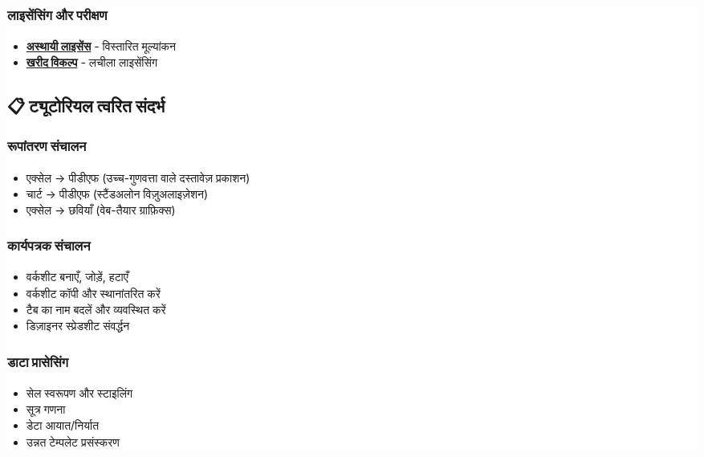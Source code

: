 ### **लाइसेंसिंग और परीक्षण**
- **[अस्थायी लाइसेंस](https://purchase.conholdate.com/temporary-license/)** - विस्तारित मूल्यांकन
- **[खरीद विकल्प](https://purchase.conholdate.com/buy)** - लचीला लाइसेंसिंग

## 📋 ट्यूटोरियल त्वरित संदर्भ

### **रूपांतरण संचालन**
- एक्सेल → पीडीएफ (उच्च-गुणवत्ता वाले दस्तावेज़ प्रकाशन)
- चार्ट → पीडीएफ (स्टैंडअलोन विज़ुअलाइज़ेशन)
- एक्सेल → छवियाँ (वेब-तैयार ग्राफ़िक्स)

### **कार्यपत्रक संचालन**
- वर्कशीट बनाएँ, जोड़ें, हटाएँ
- वर्कशीट कॉपी और स्थानांतरित करें
- टैब का नाम बदलें और व्यवस्थित करें
- डिज़ाइनर स्प्रेडशीट संवर्द्धन

### **डाटा प्रासेसिंग**
- सेल स्वरूपण और स्टाइलिंग
- सूत्र गणना
- डेटा आयात/निर्यात
- उन्नत टेम्पलेट प्रसंस्करण